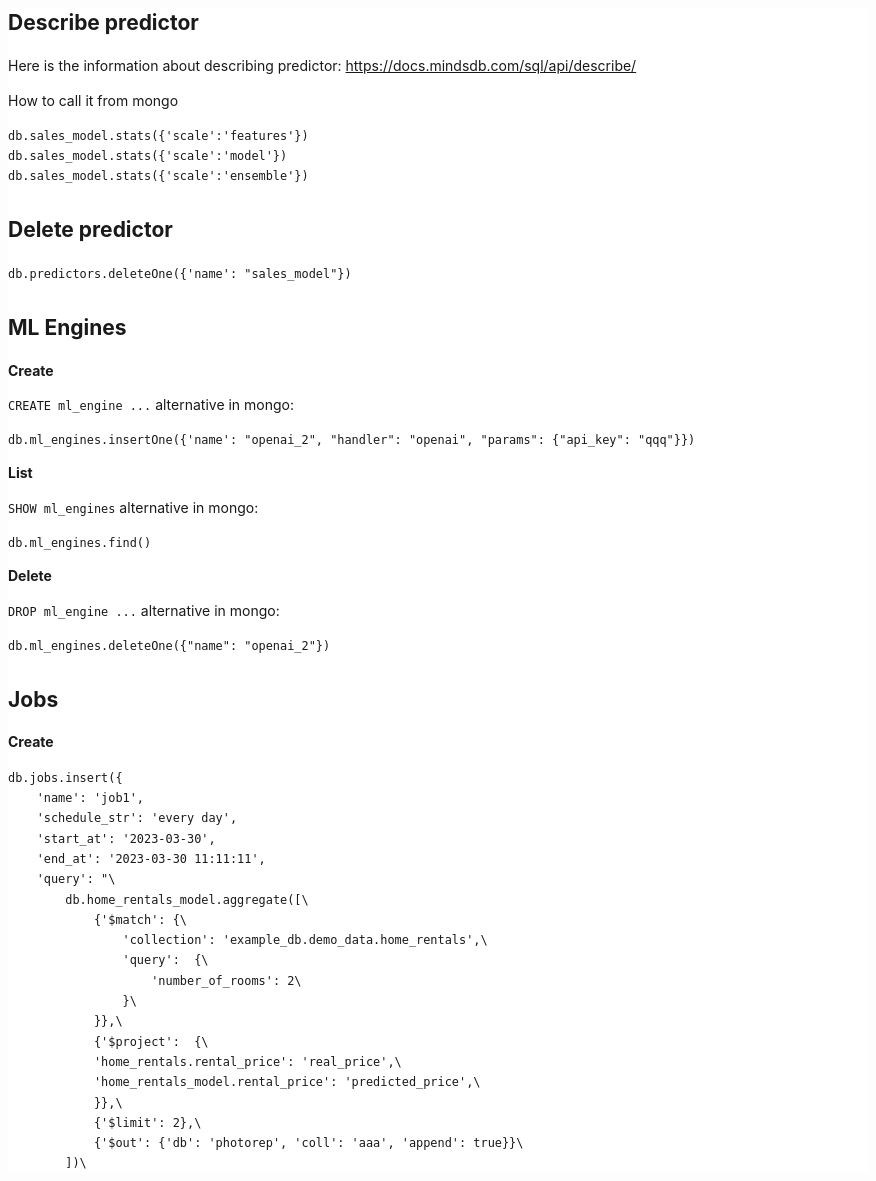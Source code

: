 
## Describe predictor

Here is the information about describing predictor:
https://docs.mindsdb.com/sql/api/describe/

How to call it from mongo
```
db.sales_model.stats({'scale':'features'})
db.sales_model.stats({'scale':'model'})
db.sales_model.stats({'scale':'ensemble'})
```


## Delete predictor 
```
db.predictors.deleteOne({'name': "sales_model"})
```

## ML Engines

**Create**

`CREATE ml_engine ...` alternative in mongo:

```
db.ml_engines.insertOne({'name': "openai_2", "handler": "openai", "params": {"api_key": "qqq"}})
```

**List**

`SHOW ml_engines` alternative in mongo:

```
db.ml_engines.find()
```

**Delete**

`DROP ml_engine ...` alternative in mongo:

```
db.ml_engines.deleteOne({"name": "openai_2"})
```

## Jobs

**Create**
```
db.jobs.insert({
    'name': 'job1',
    'schedule_str': 'every day',
    'start_at': '2023-03-30',    
    'end_at': '2023-03-30 11:11:11',
    'query': "\
        db.home_rentals_model.aggregate([\
            {'$match': {\
                'collection': 'example_db.demo_data.home_rentals',\
                'query':  {\
                    'number_of_rooms': 2\
                }\
            }},\
            {'$project':  {\
            'home_rentals.rental_price': 'real_price',\
            'home_rentals_model.rental_price': 'predicted_price',\
            }},\
            {'$limit': 2},\
            {'$out': {'db': 'photorep', 'coll': 'aaa', 'append': true}}\
        ])\
```